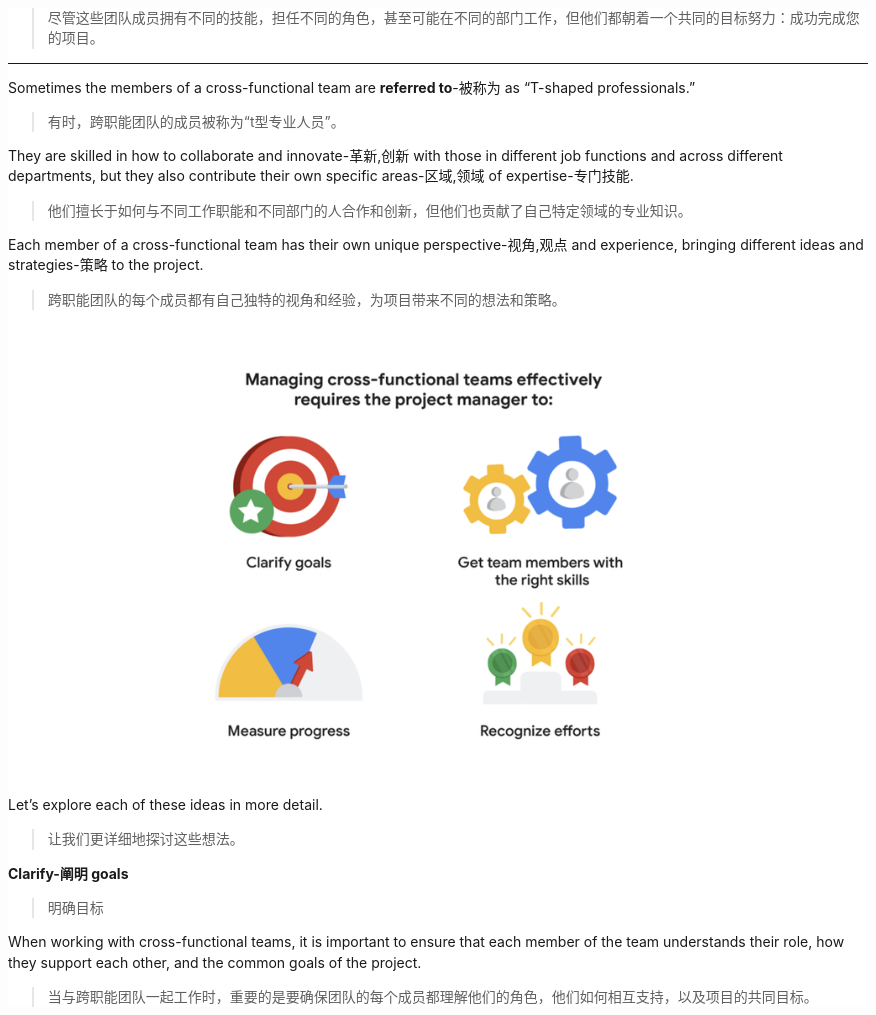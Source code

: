 > 尽管这些团队成员拥有不同的技能，担任不同的角色，甚至可能在不同的部门工作，但他们都朝着一个共同的目标努力：成功完成您的项目。

---

Sometimes the members of a cross-functional team are **referred to**-被称为 as “T-shaped professionals.” 

> 有时，跨职能团队的成员被称为“t型专业人员”。

They are skilled in how to collaborate and innovate-革新,创新 with those in different job functions and across different departments, but they also contribute their own specific areas-区域,领域 of expertise-专门技能. 

> 他们擅长于如何与不同工作职能和不同部门的人合作和创新，但他们也贡献了自己特定领域的专业知识。

Each member of a cross-functional team has their own unique perspective-视角,观点 and experience, bringing different ideas and strategies-策略 to the project. 

> 跨职能团队的每个成员都有自己独特的视角和经验，为项目带来不同的想法和策略。

![](img/12.png)

Let’s explore each of these ideas in more detail.

> 让我们更详细地探讨这些想法。

**Clarify-阐明 goals**

> 明确目标

When working with cross-functional teams, it is important to ensure that each member of the team understands their role, how they support each other, and the common goals of the project. 

> 当与跨职能团队一起工作时，重要的是要确保团队的每个成员都理解他们的角色，他们如何相互支持，以及项目的共同目标。
